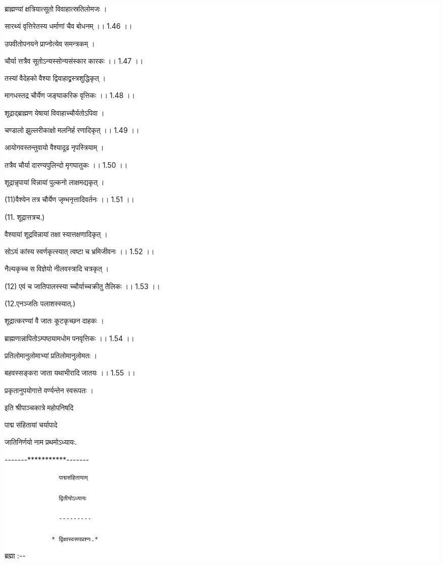 ब्राह्मण्यां क्षत्रियात्सूतो विवाहात्स्रतिलोमजः ।

सारथ्यं वृत्तिरेतस्य धर्माणां चैव बोधनम् ।। 1.46 ।।

उपवीतोपनयने प्राप्नोत्येव समन्त्रकम् ।

चौर्या त्तत्रैव सूतोऽन्यस्सोन्यसंस्कार कारकः ।। 1.47 ।।

तस्यां वैदेहको वैश्या द्विवाहाद्व्रस्त्रशुद्धिकृत् ।

मागधस्तद्र चौर्येण जङ्घाकरिक वृत्तिकः ।। 1.48 ।।

शूद्राद्ब्राह्मण येषायां विवाहाच्चौर्यतोऽपिवा ।

चण्डालो झुल्लरीकाक्षो मलनिर्ह रणादिकृत् ।। 1.49 ।।

आयोगवस्तन्तुवायो वैश्यादूढ नृपस्त्रियाम् ।

तत्रैव चौर्या दारण्यपुलिन्दो मृगघातुकः ।। 1.50 ।।

शूद्रान्नृपायां विन्नायां पुल्कनो लाक्षमद्यकृत् ।

(11)वैश्येन तत्र चौर्येण जृम्भनृत्तादिवर्तनः ।। 1.51 ।।

(11. शूद्रात्तत्रच.)

वैश्यायां शूद्रविन्नायां तक्षा स्यात्तक्षणादिकृत् ।

सोऽयं कांस्य स्वर्णकृत्स्यात् त्वष्टा च भ्रमिजीवनः ।। 1.52 ।।

नैल्यकृच्च स विज्ञेयो नीलवस्त्रादि चत्रकृत् ।

(12) एवं च जातिपालस्स्या च्चौर्याच्चक्रीतु तैलिकः ।। 1.53 ।।

(12.एनञ्जतिः पलाशस्स्यात्.)

शूद्रात्करण्यां वै जातः कूटकृच्छन दाहकः ।

ब्राह्मणान्नापितोऽम्पष्ठ्यामधोम पनवृत्तिकः ।। 1.54 ।।

प्रतिलोमानुलोमाभ्यां प्रतिलोमानुलोमतः ।

बहवस्सङ्करा जाता यथाभीरादि जातयः ।। 1.55 ।।

प्रकृतानुपयोगात्ते वर्ण्यन्तेन स्वरूपतः ।

 

इति श्रीपाञ्चकात्रे महोपनिषदि

पाद्म संहितायां चर्यापादे

जातिनिर्णयो नाम प्रथमोऽध्यायः.

 

-------***********-------

                   पाद्मसंहितायाम्

                   द्वितीयोऽध्यायः

                   ---------

                 * द्विक्षास्वरूपप्रश्नः.*

ब्रह्मा :--
